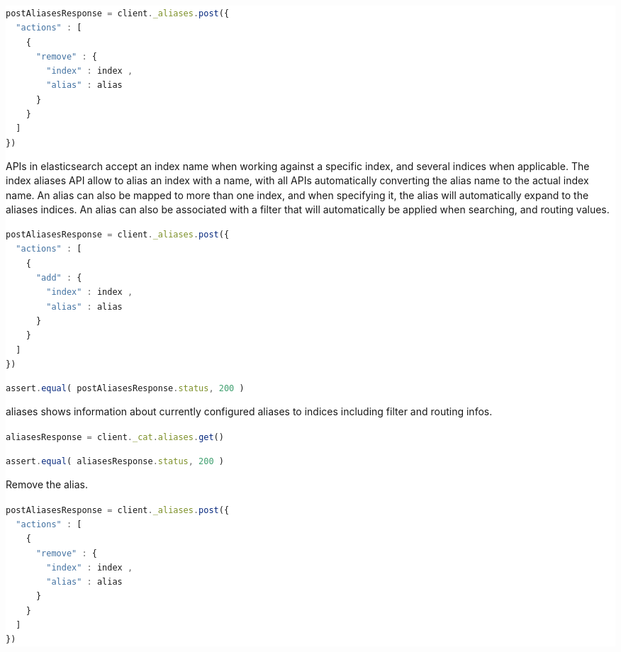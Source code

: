 ```javascript
postAliasesResponse = client._aliases.post({
  "actions" : [
    {
      "remove" : {
        "index" : index ,
        "alias" : alias
      }
    }
  ]
})
```

APIs in elasticsearch accept an index name when working against a specific index, and several indices when applicable. The index aliases API allow to alias an index with a name, with all APIs automatically converting the alias name to the actual index name. An alias can also be mapped to more than one index, and when specifying it, the alias will automatically expand to the aliases indices. An alias can also be associated with a filter that will automatically be applied when searching, and routing values.

```javascript
postAliasesResponse = client._aliases.post({
  "actions" : [
    {
      "add" : {
        "index" : index ,
        "alias" : alias
      }
    }
  ]
})
```

```javascript
assert.equal( postAliasesResponse.status, 200 )
```

aliases shows information about currently configured aliases to indices including filter and 
routing infos.

```javascript
aliasesResponse = client._cat.aliases.get()
```

```javascript
assert.equal( aliasesResponse.status, 200 )
```

Remove the alias.

```javascript
postAliasesResponse = client._aliases.post({
  "actions" : [
    {
      "remove" : {
        "index" : index ,
        "alias" : alias
      }
    }
  ]
})
```
